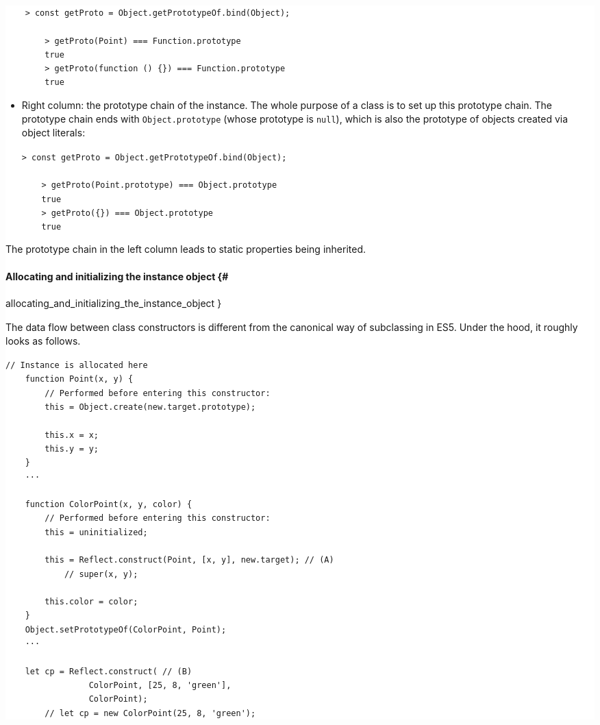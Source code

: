         > const getProto = Object.getPrototypeOf.bind(Object);
            
            > getProto(Point) === Function.prototype
            true
            > getProto(function () {}) === Function.prototype
            true
        

*   Right column: the prototype chain of the instance. The whole purpose of a
    class is to set up this prototype chain. The prototype chain ends with
   `Object.prototype` (whose prototype is `null`), which is also the prototype
    of objects created via object literals:
   
    
        > const getProto = Object.getPrototypeOf.bind(Object);
            
            > getProto(Point.prototype) === Object.prototype
            true
            > getProto({}) === Object.prototype
            true
        

The prototype chain in the left column leads to static properties being
inherited.

#### Allocating and initializing the instance object {#
allocating_and_initializing_the_instance_object
}

The data flow between class constructors is different from the canonical way of
subclassing in ES5. Under the hood, it roughly looks as follows.

    // Instance is allocated here
        function Point(x, y) {
            // Performed before entering this constructor:
            this = Object.create(new.target.prototype);
        
            this.x = x;
            this.y = y;
        }
        ···
        
        function ColorPoint(x, y, color) {
            // Performed before entering this constructor:
            this = uninitialized;
        
            this = Reflect.construct(Point, [x, y], new.target); // (A)
                // super(x, y);
        
            this.color = color;
        }
        Object.setPrototypeOf(ColorPoint, Point);
        ···
        
        let cp = Reflect.construct( // (B)
                     ColorPoint, [25, 8, 'green'],
                     ColorPoint);
            // let cp = new ColorPoint(25, 8, 'green');
    

 [1]: https://github.com/rwaldron/tc39-notes/blob/master/es6/2015-01/jan-27.md#44-subclass-instantiation-reformation-status-and-open-issues
 [2]: https://people.mozilla.org/~jorendorff/es6-draft.html#sec-ecmascript-function-objects-call-thisargument-argumentslist
 [3]: img/methods.jpg
 [4]: http://speakingjs.com/es5/ch17.html#getters_setters
 [5]: http://speakingjs.com/es5/ch28.html
 [6]: https://people.mozilla.org/~jorendorff/es6-draft.html#sec-functions-and-classes
 [7]: img/subclassing_es6.jpg
 [8]: https://people.mozilla.org/~jorendorff/es6-draft.html#sec-runtime-semantics-classdefinitionevaluation
 [9]: img/supercalls.jpg
 [10]: https://people.mozilla.org/~jorendorff/es6-draft.html#sec-function-environment-records
 [11]: https://people.mozilla.org/~jorendorff/es6-draft.html#sec-ecmascript-function-objects-construct-argumentslist-newtarget
 [12]: https://people.mozilla.org/~jorendorff/es6-draft.html#sec-super-keyword-runtime-semantics-evaluation